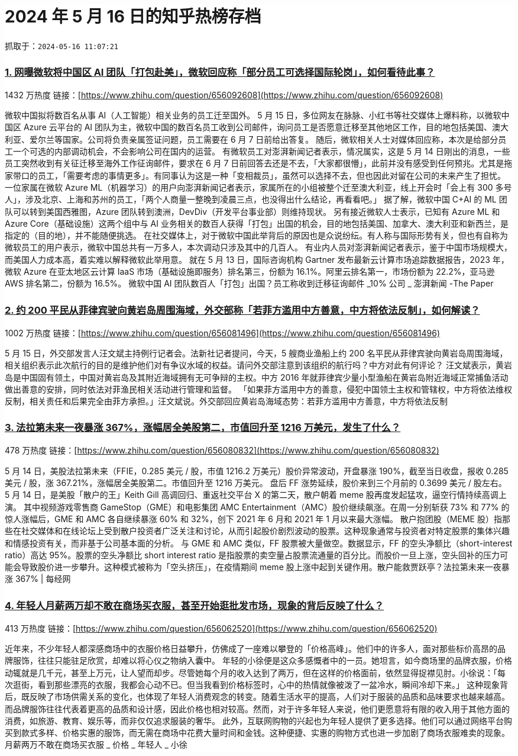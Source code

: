 # 2024 年 5 月 16 日的知乎热榜存档

抓取于：`2024-05-16 11:07:21`

### [1. 网曝微软将中国区 AI 团队「打包赴美」，微软回应称「部分员工可选择国际轮岗」，如何看待此事？](https://www.zhihu.com/question/656092608)
1432 万热度 链接：[https://www.zhihu.com/question/656092608](https://www.zhihu.com/question/656092608)

微软中国拟将数百名从事 AI（人工智能）相关业务的员工迁至国外。 5 月 15 日，多位网友在脉脉、小红书等社交媒体上爆料称，以微软中国区 Azure 云平台的 AI 团队为主，微软中国的数百名员工收到公司邮件，询问员工是否愿意迁移至其他地区工作，目的地包括美国、澳大利亚、爱尔兰等国家。公司将负责亲属签证问题，员工需要在 6 月 7 日前给出答复。 随后，微软相关人士对媒体回应称，本次是给部分员工一个可选的内部调动机会，不会影响公司在国内的运营。 有微软员工对澎湃新闻记者表示，情况属实，这是 5 月 14 日刚出的消息，一些员工突然收到有关征迁移至海外工作征询邮件，要求在 6 月 7 日前回答去还是不去，「大家都很懵」，此前并没有感受到任何预兆。尤其是拖家带口的员工，「需要考虑的事情更多」。有同事认为这是一种「变相裁员」，虽然可以选择不去，但也因此对留在公司的未来产生了担忧。 一位家属在微软 Azure ML（机器学习）的用户向澎湃新闻记者表示，家属所在的小组被整个迁至澳大利亚，线上开会时「会上有 300 多号人」，涉及北京、上海和苏州的员工，「两个人商量一整晚到凌晨三点，也没得出什么结论，再看看吧。」 据了解，微软中国 C+AI 的 ML 团队可以转到美国西雅图，Azure 团队转到澳洲，DevDiv（开发平台事业部）则维持现状。 另有接近微软人士表示，已知有 Azure ML 和 Azure Core（基础设施）这两个组中与 AI 业务相关的数百人获得「打包」出国的机会，目的地包括美国、加拿大、澳大利亚和新西兰，是指定的（目的地），并不能随便挑选。 在社交媒体上，对于微软中国此举背后的原因也是众说纷纭。有人称与国际形势有关，但也有自称为微软员工的用户表示，微软中国总共有一万多人，本次调动只涉及其中的几百人。 有业内人员对澎湃新闻记者表示，鉴于中国市场规模大，而美国人力成本高，着实难以解释微软此举用意。 就在 5 月 13 日，国际咨询机构 Gartner 发布最新云计算市场追踪数据报告，2023 年，微软 Azure 在亚太地区云计算 IaaS 市场（基础设施即服务）排名第三，份额为 16.1%。阿里云排名第一，市场份额为 22.2%，亚马逊 AWS 排名第二，份额为 16.5%。 微软中国 AI 团队数百人「打包」出国？员工称收到迁移征询邮件 _10% 公司 _ 澎湃新闻 -The Paper

### [2. 约 200 平民从菲律宾驶向黄岩岛周围海域，外交部称「若菲方滥用中方善意，中方将依法反制」，如何解读？](https://www.zhihu.com/question/656081496)
1002 万热度 链接：[https://www.zhihu.com/question/656081496](https://www.zhihu.com/question/656081496)

5 月 15 日，外交部发言人汪文斌主持例行记者会。法新社记者提问，今天，5 艘商业渔船上约 200 名平民从菲律宾驶向黄岩岛周围海域，相关组织表示此次航行的目的是维护他们对有争议水域的权益。请问外交部注意到该组织的航行吗？中方对此有何评论？ 汪文斌表示，黄岩岛是中国固有领土，中国对黄岩岛及其附近海域拥有无可争辩的主权。中方 2016 年就菲律宾少量小型渔船在黄岩岛附近海域正常捕鱼活动做出善意的安排，同时依法对菲渔民相关活动进行管理和监督。 「如果菲方滥用中方的善意，侵犯中国领土主权和管辖权，中方将依法维权反制，相关责任和后果完全由菲方承担。」汪文斌说。外交部回应黄岩岛海域态势：若菲方滥用中方善意，中方将依法反制

### [3. 法拉第未来一夜暴涨 367%，涨幅居全美股第二，市值回升至 1216 万美元，发生了什么？](https://www.zhihu.com/question/656080832)
478 万热度 链接：[https://www.zhihu.com/question/656080832](https://www.zhihu.com/question/656080832)

5 月 14 日，美股法拉第未来（FFIE，0.285 美元 / 股，市值 1216.2 万美元）股价异常波动，开盘暴涨 190%，截至当日收盘，报收 0.285 美元 / 股，涨 367.21%，涨幅居全美股第二。市值回升至 1216 万美元。 盘后 FF 涨势延续，股价来到三个月前的 0.3699 美元 / 股左右。 5 月 14 日，是美股「散户的王」Keith Gill 高调回归、重返社交平台 X 的第二天，散户朝着 meme 股再度发起猛攻，逼空行情持续高调上演。 其中视频游戏零售商 GameStop（GME）和电影集团 AMC Entertainment（AMC）股价继续飙涨。在周一分别斩获 73% 和 77% 的惊人涨幅后，GME 和 AMC 各自继续暴涨 60% 和 32%，创下 2021 年 6 月和 2021 年 1 月以来最大涨幅。 散户抱团股（MEME 股）指那些在社交媒体和在线论坛上受到散户投资者广泛关注和讨论，从而引起股价剧烈波动的股票。这种现象通常与投资者对特定股票的集体兴趣和情感投资有关，而非基于公司基本面的分析。 与 GME 和 AMC 类似，FF 股票被大量做空。数据显示，FF 的空头净额比（short-interest ratio）高达 95%。股票的空头净额比 short interest ratio 是指股票的卖空量占股票流通量的百分比。而股价一旦上涨，空头回补的压力可能会导致股价进一步攀升。这种模式被称为「空头挤压」，在疫情期间 meme 股上涨中起到关键作用。散户能救贾跃亭？法拉第未来一夜暴涨 367% | 每经网

### [4. 年轻人月薪两万却不敢在商场买衣服，甚至开始逛批发市场，现象的背后反映了什么？](https://www.zhihu.com/question/656062520)
413 万热度 链接：[https://www.zhihu.com/question/656062520](https://www.zhihu.com/question/656062520)

近年来，不少年轻人都深感商场中的衣服价格日益攀升，仿佛成了一座难以攀登的「价格高峰」。他们中的许多人，面对那些标价高昂的品牌服饰，往往只能驻足欣赏，却难以将心仪之物纳入囊中。 年轻的小徐便是这众多感慨者中的一员。她坦言，如今商场里的品牌衣服，价格动辄就是几千元，甚至上万元，让人望而却步。尽管她每个月的收入达到了两万，但在这样的价格面前，依然显得捉襟见肘。小徐说：「每次逛街，看到那些漂亮的衣服，我都会心动不已。但当我看到价格标签时，心中的热情就像被泼了一盆冷水，瞬间冷却下来。」 这种现象背后，既反映了市场供需关系的变化，也体现了年轻人消费观念的转变。随着生活水平的提高，人们对于服装的品质和品味要求也越来越高。而品牌服饰往往代表着更高的品质和设计感，因此价格也相对较高。然而，对于许多年轻人来说，他们更愿意将有限的收入用于其他方面的消费，如旅游、教育、娱乐等，而非仅仅追求服装的奢华。 此外，互联网购物的兴起也为年轻人提供了更多选择。他们可以通过网络平台购买到款式多样、价格实惠的服饰，而无需在商场中花费大量时间和金钱。这种便捷、实惠的购物方式也进一步加剧了商场衣服难卖的现象。 月薪两万不敢在商场买衣服 _ 价格 _ 年轻人 _ 小徐
